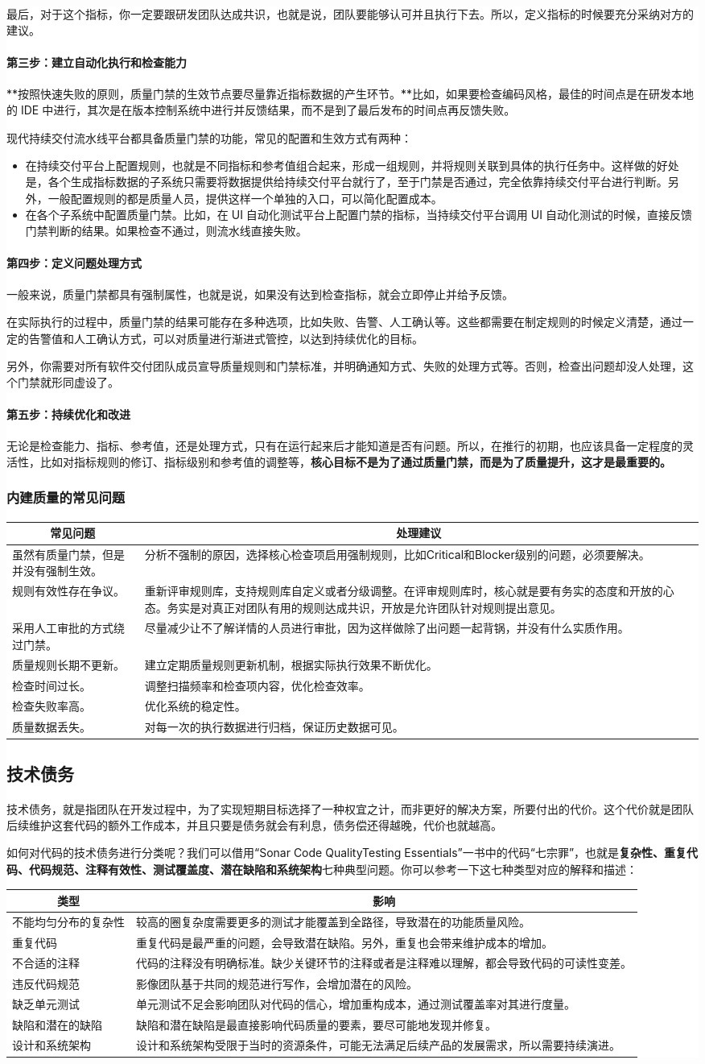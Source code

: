 最后，对于这个指标，你一定要跟研发团队达成共识，也就是说，团队要能够认可并且执行下去。所以，定义指标的时候要充分采纳对方的建议。

#### 第三步：建立自动化执行和检查能力

**按照快速失败的原则，质量门禁的生效节点要尽量靠近指标数据的产生环节。**比如，如果要检查编码风格，最佳的时间点是在研发本地的 IDE 中进行，其次是在版本控制系统中进行并反馈结果，而不是到了最后发布的时间点再反馈失败。

现代持续交付流水线平台都具备质量门禁的功能，常见的配置和生效方式有两种：

- 在持续交付平台上配置规则，也就是不同指标和参考值组合起来，形成一组规则，并将规则关联到具体的执行任务中。这样做的好处是，各个生成指标数据的子系统只需要将数据提供给持续交付平台就行了，至于门禁是否通过，完全依靠持续交付平台进行判断。另外，一般配置规则的都是质量人员，提供这样一个单独的入口，可以简化配置成本。
- 在各个子系统中配置质量门禁。比如，在 UI 自动化测试平台上配置门禁的指标，当持续交付平台调用 UI 自动化测试的时候，直接反馈门禁判断的结果。如果检查不通过，则流水线直接失败。

#### 第四步：定义问题处理方式

一般来说，质量门禁都具有强制属性，也就是说，如果没有达到检查指标，就会立即停止并给予反馈。

在实际执行的过程中，质量门禁的结果可能存在多种选项，比如失败、告警、人工确认等。这些都需要在制定规则的时候定义清楚，通过一定的告警值和人工确认方式，可以对质量进行渐进式管控，以达到持续优化的目标。

另外，你需要对所有软件交付团队成员宣导质量规则和门禁标准，并明确通知方式、失败的处理方式等。否则，检查出问题却没人处理，这个门禁就形同虚设了。

#### 第五步：持续优化和改进

无论是检查能力、指标、参考值，还是处理方式，只有在运行起来后才能知道是否有问题。所以，在推行的初期，也应该具备一定程度的灵活性，比如对指标规则的修订、指标级别和参考值的调整等，**核心目标不是为了通过质量门禁，而是为了质量提升，这才是最重要的。**



### 内建质量的常见问题

| 常见问题                             | 处理建议                                                     |
| ------------------------------------ | ------------------------------------------------------------ |
| 虽然有质量门禁，但是并没有强制生效。 | 分析不强制的原因，选择核心检查项启用强制规则，比如Critical和Blocker级别的问题，必须要解决。 |
| 规则有效性存在争议。                 | 重新评审规则库，支持规则库自定义或者分级调整。在评审规则库时，核心就是要有务实的态度和开放的心态。务实是对真正对团队有用的规则达成共识，开放是允许团队针对规则提出意见。 |
| 采用人工审批的方式绕过门禁。         | 尽量减少让不了解详情的人员进行审批，因为这样做除了出问题一起背锅，并没有什么实质作用。 |
| 质量规则长期不更新。                 | 建立定期质量规则更新机制，根据实际执行效果不断优化。         |
| 检查时间过长。                       | 调整扫描频率和检查项内容，优化检查效率。                     |
| 检查失败率高。                       | 优化系统的稳定性。                                           |
| 质量数据丢失。                       | 对每一次的执行数据进行归档，保证历史数据可见。               |



## 技术债务

技术债务，就是指团队在开发过程中，为了实现短期目标选择了一种权宜之计，而非更好的解决方案，所要付出的代价。这个代价就是团队后续维护这套代码的额外工作成本，并且只要是债务就会有利息，债务偿还得越晚，代价也就越高。

如何对代码的技术债务进行分类呢？我们可以借用“Sonar Code QualityTesting Essentials”一书中的代码“七宗罪”，也就是**复杂性、重复代码、代码规范、注释有效性、测试覆盖度、潜在缺陷和系统架构**七种典型问题。你可以参考一下这七种类型对应的解释和描述：

| 类型                 | 影响                                                         |
| -------------------- | ------------------------------------------------------------ |
| 不能均匀分布的复杂性 | 较高的圈复杂度需要更多的测试才能覆盖到全路径，导致潜在的功能质量风险。 |
| 重复代码             | 重复代码是最严重的问题，会导致潜在缺陷。另外，重复也会带来维护成本的增加。 |
| 不合适的注释         | 代码的注释没有明确标准。缺少关键环节的注释或者是注释难以理解，都会导致代码的可读性变差。 |
| 违反代码规范         | 影像团队基于共同的规范进行写作，会增加潜在的风险。           |
| 缺乏单元测试         | 单元测试不足会影响团队对代码的信心，增加重构成本，通过测试覆盖率对其进行度量。 |
| 缺陷和潜在的缺陷     | 缺陷和潜在缺陷是最直接影响代码质量的要素，要尽可能地发现并修复。 |
| 设计和系统架构       | 设计和系统架构受限于当时的资源条件，可能无法满足后续产品的发展需求，所以需要持续演进。 |
